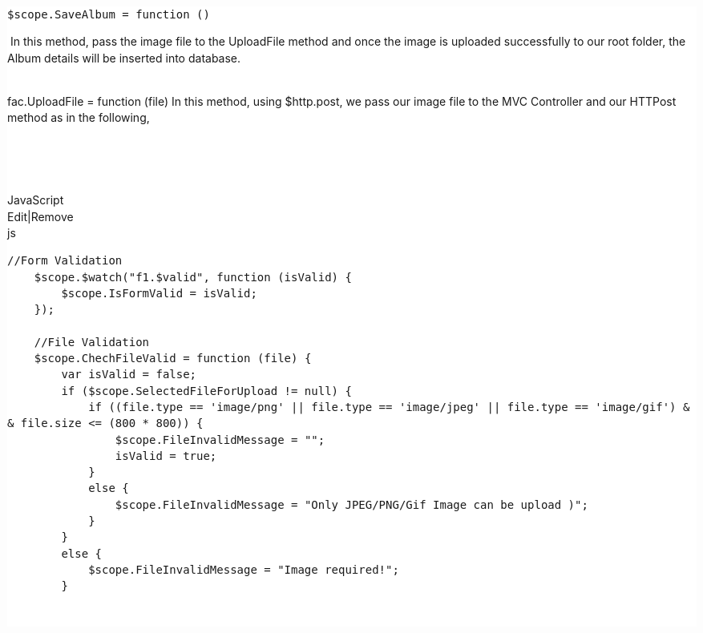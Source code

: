 <div class="preview">
<pre class="js">$scope.SaveAlbum&nbsp;=&nbsp;<span class="js__operator">function</span>&nbsp;()&nbsp;</pre>
</div>
</div>
</div>
<div class="endscriptcode">&nbsp;In this method, pass the image file to the UploadFile method and once the image is uploaded successfully to our root folder, the Album details will be inserted into database.</div>
<p><br>
<span>fac.UploadFile = function (file) In this method, using $http.post, we pass our image file to the MVC Controller and our HTTPost method as in the following,</span></p>
<p>&nbsp;</p>
<p>&nbsp;</p>
<div class="scriptcode">
<div class="pluginEditHolder" pluginCommand="mceScriptCode">
<div class="title"><span>JavaScript</span></div>
<div class="pluginLinkHolder"><span class="pluginEditHolderLink">Edit</span>|<span class="pluginRemoveHolderLink">Remove</span></div>
<span class="hidden">js</span>

<div class="preview">
<pre class="js"><span class="js__sl_comment">//Form&nbsp;Validation&nbsp;&nbsp;</span>&nbsp;
&nbsp;&nbsp;&nbsp;&nbsp;$scope.$watch(<span class="js__string">&quot;f1.$valid&quot;</span>,&nbsp;<span class="js__operator">function</span>&nbsp;(isValid)&nbsp;<span class="js__brace">{</span>&nbsp;&nbsp;&nbsp;
&nbsp;&nbsp;&nbsp;&nbsp;&nbsp;&nbsp;&nbsp;&nbsp;$scope.IsFormValid&nbsp;=&nbsp;isValid;&nbsp;&nbsp;&nbsp;
&nbsp;&nbsp;&nbsp;&nbsp;<span class="js__brace">}</span>);&nbsp;&nbsp;&nbsp;
&nbsp;&nbsp;&nbsp;
&nbsp;&nbsp;&nbsp;&nbsp;<span class="js__sl_comment">//File&nbsp;Validation&nbsp;&nbsp;</span>&nbsp;
&nbsp;&nbsp;&nbsp;&nbsp;$scope.ChechFileValid&nbsp;=&nbsp;<span class="js__operator">function</span>&nbsp;(file)&nbsp;<span class="js__brace">{</span>&nbsp;&nbsp;&nbsp;
&nbsp;&nbsp;&nbsp;&nbsp;&nbsp;&nbsp;&nbsp;&nbsp;<span class="js__statement">var</span>&nbsp;isValid&nbsp;=&nbsp;false;&nbsp;&nbsp;&nbsp;
&nbsp;&nbsp;&nbsp;&nbsp;&nbsp;&nbsp;&nbsp;&nbsp;<span class="js__statement">if</span>&nbsp;($scope.SelectedFileForUpload&nbsp;!=&nbsp;null)&nbsp;<span class="js__brace">{</span>&nbsp;&nbsp;&nbsp;
&nbsp;&nbsp;&nbsp;&nbsp;&nbsp;&nbsp;&nbsp;&nbsp;&nbsp;&nbsp;&nbsp;&nbsp;<span class="js__statement">if</span>&nbsp;((file.type&nbsp;==&nbsp;<span class="js__string">'image/png'</span>&nbsp;||&nbsp;file.type&nbsp;==&nbsp;<span class="js__string">'image/jpeg'</span>&nbsp;||&nbsp;file.type&nbsp;==&nbsp;<span class="js__string">'image/gif'</span>)&nbsp;&amp;&amp;&nbsp;file.size&nbsp;&lt;=&nbsp;(<span class="js__num">800</span>&nbsp;*&nbsp;<span class="js__num">800</span>))&nbsp;<span class="js__brace">{</span>&nbsp;&nbsp;&nbsp;
&nbsp;&nbsp;&nbsp;&nbsp;&nbsp;&nbsp;&nbsp;&nbsp;&nbsp;&nbsp;&nbsp;&nbsp;&nbsp;&nbsp;&nbsp;&nbsp;$scope.FileInvalidMessage&nbsp;=&nbsp;<span class="js__string">&quot;&quot;</span>;&nbsp;&nbsp;&nbsp;
&nbsp;&nbsp;&nbsp;&nbsp;&nbsp;&nbsp;&nbsp;&nbsp;&nbsp;&nbsp;&nbsp;&nbsp;&nbsp;&nbsp;&nbsp;&nbsp;isValid&nbsp;=&nbsp;true;&nbsp;&nbsp;&nbsp;
&nbsp;&nbsp;&nbsp;&nbsp;&nbsp;&nbsp;&nbsp;&nbsp;&nbsp;&nbsp;&nbsp;&nbsp;<span class="js__brace">}</span>&nbsp;&nbsp;&nbsp;
&nbsp;&nbsp;&nbsp;&nbsp;&nbsp;&nbsp;&nbsp;&nbsp;&nbsp;&nbsp;&nbsp;&nbsp;<span class="js__statement">else</span>&nbsp;<span class="js__brace">{</span>&nbsp;&nbsp;&nbsp;
&nbsp;&nbsp;&nbsp;&nbsp;&nbsp;&nbsp;&nbsp;&nbsp;&nbsp;&nbsp;&nbsp;&nbsp;&nbsp;&nbsp;&nbsp;&nbsp;$scope.FileInvalidMessage&nbsp;=&nbsp;<span class="js__string">&quot;Only&nbsp;JPEG/PNG/Gif&nbsp;Image&nbsp;can&nbsp;be&nbsp;upload&nbsp;)&quot;</span>;&nbsp;&nbsp;&nbsp;
&nbsp;&nbsp;&nbsp;&nbsp;&nbsp;&nbsp;&nbsp;&nbsp;&nbsp;&nbsp;&nbsp;&nbsp;<span class="js__brace">}</span>&nbsp;&nbsp;&nbsp;
&nbsp;&nbsp;&nbsp;&nbsp;&nbsp;&nbsp;&nbsp;&nbsp;<span class="js__brace">}</span>&nbsp;&nbsp;&nbsp;
&nbsp;&nbsp;&nbsp;&nbsp;&nbsp;&nbsp;&nbsp;&nbsp;<span class="js__statement">else</span>&nbsp;<span class="js__brace">{</span>&nbsp;&nbsp;&nbsp;
&nbsp;&nbsp;&nbsp;&nbsp;&nbsp;&nbsp;&nbsp;&nbsp;&nbsp;&nbsp;&nbsp;&nbsp;$scope.FileInvalidMessage&nbsp;=&nbsp;<span class="js__string">&quot;Image&nbsp;required!&quot;</span>;&nbsp;&nbsp;&nbsp;
&nbsp;&nbsp;&nbsp;&nbsp;&nbsp;&nbsp;&nbsp;&nbsp;<span class="js__brace">}</span>&nbsp;&nbsp;&nbsp;